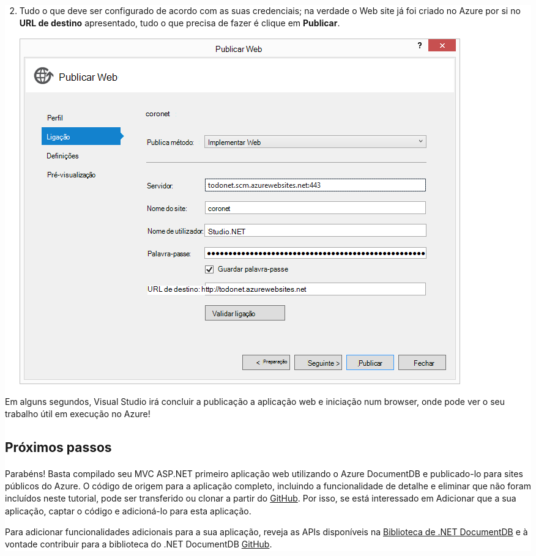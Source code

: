 2. Tudo o que deve ser configurado de acordo com as suas credenciais; na verdade o Web site já foi criado no Azure por si no **URL de destino** apresentado, tudo o que precisa de fazer é clique em **Publicar**.

    ![Captura de ecrã da caixa de diálogo Publicar Web caixa no Visual Studio - tutorial ASP líquido MVC passo a passo](./media/documentdb-dotnet-application/image29.png)

Em alguns segundos, Visual Studio irá concluir a publicação a aplicação web e iniciação num browser, onde pode ver o seu trabalho útil em execução no Azure!

## <a name="_Toc395637775"></a>Próximos passos

Parabéns! Basta compilado seu MVC ASP.NET primeiro aplicação web utilizando o Azure DocumentDB e publicado-lo para sites públicos do Azure. O código de origem para a aplicação completo, incluindo a funcionalidade de detalhe e eliminar que não foram incluídos neste tutorial, pode ser transferido ou clonar a partir do [GitHub][]. Por isso, se está interessado em Adicionar que a sua aplicação, captar o código e adicioná-lo para esta aplicação.

Para adicionar funcionalidades adicionais para a sua aplicação, reveja as APIs disponíveis na [Biblioteca de .NET DocumentDB](https://msdn.microsoft.com/library/azure/dn948556.aspx) e à vontade contribuir para a biblioteca do .NET DocumentDB [GitHub][]. 


[\*]: https://microsoft.sharepoint.com/teams/DocDB/Shared%20Documents/Documentation/Docs.LatestVersions/PicExportError
[Visual Studio Express]: http://www.visualstudio.com/products/visual-studio-express-vs.aspx
[Microsoft Web plataforma Installer]: http://www.microsoft.com/web/downloads/platform.aspx
[Impedir falsificação de pedido de publicação em vários sites]: http://go.microsoft.com/fwlink/?LinkID=517254
[Operações CRUD básicas no MVC do ASP.NET]: http://go.microsoft.com/fwlink/?LinkId=317598
[GitHub]: https://github.com/Azure-Samples/documentdb-net-todo-app
